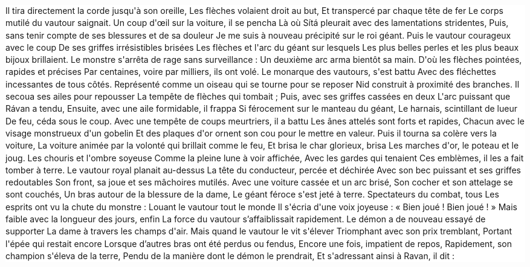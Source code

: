 Il tira directement la corde jusqu'à son oreille,
Les flèches volaient droit au but,
Et transpercé par chaque tête de fer
Le corps mutilé du vautour saignait.
Un coup d'œil sur la voiture, il se pencha
Là où Sítá pleurait avec des lamentations stridentes,
Puis, sans tenir compte de ses blessures et de sa douleur
Je me suis à nouveau précipité sur le roi géant.
Puis le vautour courageux avec le coup
De ses griffes irrésistibles brisées
Les flèches et l'arc du géant sur lesquels
Les plus belles perles et les plus beaux bijoux brillaient.
Le monstre s'arrêta de rage sans surveillance :
Un deuxième arc arma bientôt sa main.
D'où les flèches pointées, rapides et précises
Par centaines, voire par milliers, ils ont volé.
Le monarque des vautours, s'est battu
Avec des fléchettes incessantes de tous côtés.
Représenté comme un oiseau qui se tourne pour se reposer
Nid construit à proximité des branches.
Il secoua ses ailes pour repousser
La tempête de flèches qui tombait ;
Puis, avec ses griffes cassées en deux
L'arc puissant que Rávan ​​a tendu,
Ensuite, avec une aile formidable, il frappa
Si férocement sur le manteau du géant,
Le harnais, scintillant de lueur
De feu, céda sous le coup.
Avec une tempête de coups meurtriers, il a battu
Les ânes attelés sont forts et rapides,
Chacun avec le visage monstrueux d'un gobelin
Et des plaques d'or ornent son cou pour le mettre en valeur.
Puis il tourna sa colère vers la voiture,
La voiture animée par la volonté qui brillait comme le feu,
Et brisa le char glorieux, brisa
Les marches d'or, le poteau et le joug.
Les chouris et l'ombre soyeuse
Comme la pleine lune à voir affichée,
Avec les gardes qui tenaient
Ces emblèmes, il les a fait tomber à terre.
Le vautour royal planait au-dessus
La tête du conducteur, percée et déchirée
Avec son bec puissant et ses griffes redoutables
Son front, sa joue et ses mâchoires mutilés.
Avec une voiture cassée et un arc brisé,
Son cocher et son attelage se sont couchés,
Un bras autour de la blessure de la dame,
Le géant féroce s'est jeté à terre.
Spectateurs du combat, tous
Les esprits ont vu la chute du monstre :
Louant le vautour tout le monde
Il s'écria d'une voix joyeuse : « Bien joué ! Bien joué ! »
Mais faible avec la longueur des jours, enfin
La force du vautour s’affaiblissait rapidement.
Le démon a de nouveau essayé de supporter
La dame à travers les champs d'air.
Mais quand le vautour le vit s'élever
Triomphant avec son prix tremblant,
Portant l'épée qui restait encore
Lorsque d’autres bras ont été perdus ou fendus,
Encore une fois, impatient de repos,
Rapidement, son champion s'éleva de la terre,
Pendu de la manière dont le démon le prendrait,
Et s'adressant ainsi à Ravan, il dit :